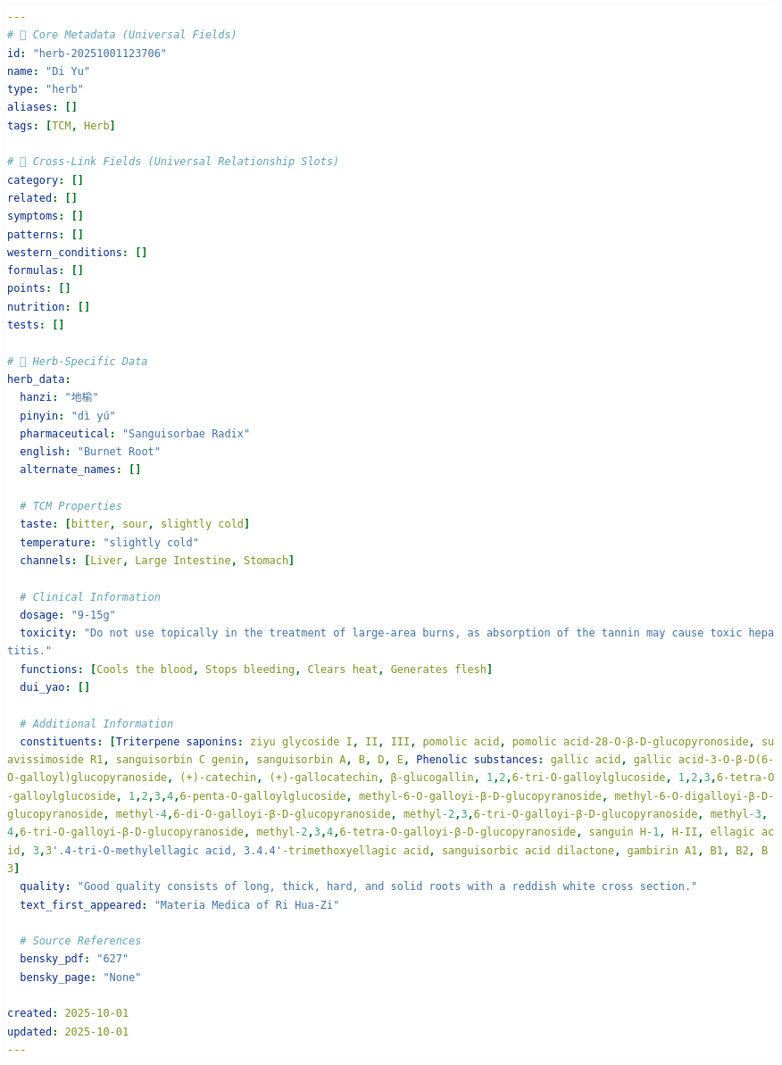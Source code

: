 ```yaml
---
# 🔹 Core Metadata (Universal Fields)
id: "herb-20251001123706"
name: "Di Yu"
type: "herb"
aliases: []
tags: [TCM, Herb]

# 🔹 Cross-Link Fields (Universal Relationship Slots)
category: []
related: []
symptoms: []
patterns: []
western_conditions: []
formulas: []
points: []
nutrition: []
tests: []

# 🔹 Herb-Specific Data
herb_data:
  hanzi: "地榆"
  pinyin: "dì yú"
  pharmaceutical: "Sanguisorbae Radix"
  english: "Burnet Root"
  alternate_names: []

  # TCM Properties
  taste: [bitter, sour, slightly cold]
  temperature: "slightly cold"
  channels: [Liver, Large Intestine, Stomach]

  # Clinical Information
  dosage: "9-15g"
  toxicity: "Do not use topically in the treatment of large-area burns, as absorption of the tannin may cause toxic hepatitis."
  functions: [Cools the blood, Stops bleeding, Clears heat, Generates flesh]
  dui_yao: []

  # Additional Information
  constituents: [Triterpene saponins: ziyu glycoside I, II, III, pomolic acid, pomolic acid-28-O-β-D-glucopyronoside, suavissimoside R1, sanguisorbin C genin, sanguisorbin A, B, D, E, Phenolic substances: gallic acid, gallic acid-3-O-β-D(6-O-galloyl)glucopyranoside, (+)-catechin, (+)-gallocatechin, β-glucogallin, 1,2,6-tri-O-galloylglucoside, 1,2,3,6-tetra-O-galloylglucoside, 1,2,3,4,6-penta-O-galloylglucoside, methyl-6-O-galloyi-β-D-glucopyranoside, methyl-6-O-digalloyi-β-D-glucopyranoside, methyl-4,6-di-O-galloyi-β-D-glucopyranoside, methyl-2,3,6-tri-O-galloyi-β-D-glucopyranoside, methyl-3,4,6-tri-O-galloyi-β-D-glucopyranoside, methyl-2,3,4,6-tetra-O-galloyi-β-D-glucopyranoside, sanguin H-1, H-II, ellagic acid, 3,3'.4-tri-O-methylellagic acid, 3.4.4'-trimethoxyellagic acid, sanguisorbic acid dilactone, gambirin A1, B1, B2, B3]
  quality: "Good quality consists of long, thick, hard, and solid roots with a reddish white cross section."
  text_first_appeared: "Materia Medica of Ri Hua-Zi"

  # Source References
  bensky_pdf: "627"
  bensky_page: "None"

created: 2025-10-01
updated: 2025-10-01
---
```
